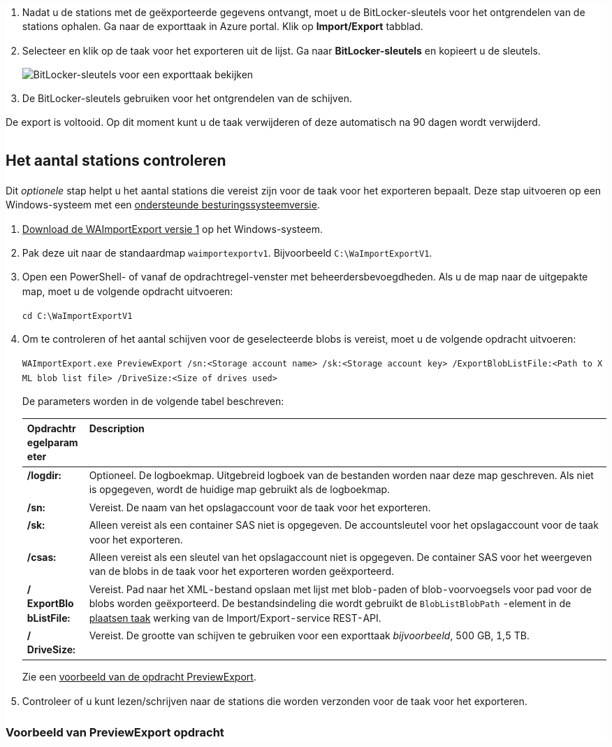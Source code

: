 1. Nadat u de stations met de geëxporteerde gegevens ontvangt, moet u de BitLocker-sleutels voor het ontgrendelen van de stations ophalen. Ga naar de exporttaak in Azure portal. Klik op **Import/Export** tabblad. 
2. Selecteer en klik op de taak voor het exporteren uit de lijst. Ga naar **BitLocker-sleutels** en kopieert u de sleutels.
   
   ![BitLocker-sleutels voor een exporttaak bekijken](./media/storage-import-export-service/export-job-bitlocker-keys.png)

3. De BitLocker-sleutels gebruiken voor het ontgrendelen van de schijven.

De export is voltooid. Op dit moment kunt u de taak verwijderen of deze automatisch na 90 dagen wordt verwijderd.


## <a name="check-the-number-of-drives"></a>Het aantal stations controleren

Dit *optionele* stap helpt u het aantal stations die vereist zijn voor de taak voor het exporteren bepaalt. Deze stap uitvoeren op een Windows-systeem met een [ondersteunde besturingssysteemversie](storage-import-export-requirements.md#supported-operating-systems).

1. [Download de WAImportExport versie 1](https://aka.ms/waiev1) op het Windows-systeem. 
2. Pak deze uit naar de standaardmap `waimportexportv1`. Bijvoorbeeld `C:\WaImportExportV1`.
3. Open een PowerShell- of vanaf de opdrachtregel-venster met beheerdersbevoegdheden. Als u de map naar de uitgepakte map, moet u de volgende opdracht uitvoeren:
    
    `cd C:\WaImportExportV1`

4. Om te controleren of het aantal schijven voor de geselecteerde blobs is vereist, moet u de volgende opdracht uitvoeren:

    `WAImportExport.exe PreviewExport /sn:<Storage account name> /sk:<Storage account key> /ExportBlobListFile:<Path to XML blob list file> /DriveSize:<Size of drives used>`

    De parameters worden in de volgende tabel beschreven:
    
    |Opdrachtregelparameter|Description|  
    |--------------------------|-----------------|  
    |**/logdir:**|Optioneel. De logboekmap. Uitgebreid logboek van de bestanden worden naar deze map geschreven. Als niet is opgegeven, wordt de huidige map gebruikt als de logboekmap.|  
    |**/sn:**|Vereist. De naam van het opslagaccount voor de taak voor het exporteren.|  
    |**/sk:**|Alleen vereist als een container SAS niet is opgegeven. De accountsleutel voor het opslagaccount voor de taak voor het exporteren.|  
    |**/csas:**|Alleen vereist als een sleutel van het opslagaccount niet is opgegeven. De container SAS voor het weergeven van de blobs in de taak voor het exporteren worden geëxporteerd.|  
    |**/ ExportBlobListFile:**|Vereist. Pad naar het XML-bestand opslaan met lijst met blob-paden of blob-voorvoegsels voor pad voor de blobs worden geëxporteerd. De bestandsindeling die wordt gebruikt de `BlobListBlobPath` -element in de [plaatsen taak](/rest/api/storageimportexport/jobs) werking van de Import/Export-service REST-API.|  
    |**/ DriveSize:**|Vereist. De grootte van schijven te gebruiken voor een exporttaak *bijvoorbeeld*, 500 GB, 1,5 TB.|  

    Zie een [voorbeeld van de opdracht PreviewExport](#example-of-previewexport-command).
 
5. Controleer of u kunt lezen/schrijven naar de stations die worden verzonden voor de taak voor het exporteren.

### <a name="example-of-previewexport-command"></a>Voorbeeld van PreviewExport opdracht
